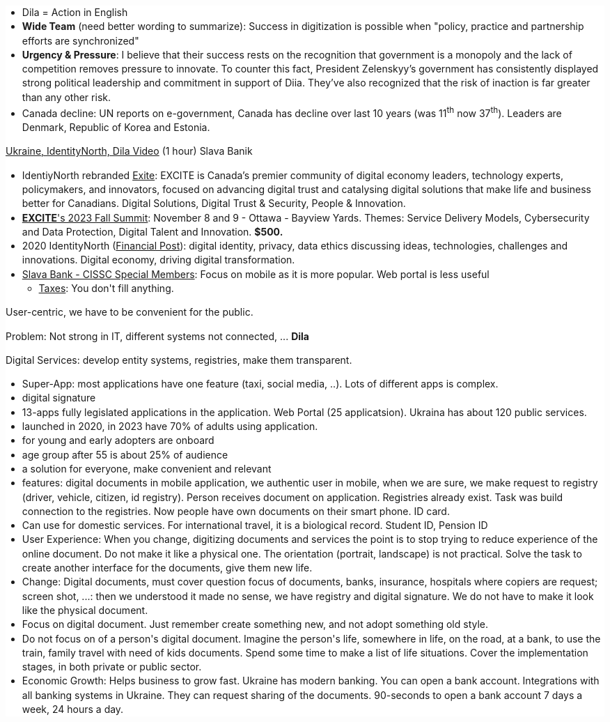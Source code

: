 - Dila = Action in English
- **Wide Team** (need better wording to summarize): Success in digitization is possible when "policy, practice and partnership efforts are synchronized"
- **Urgency & Pressure**: I believe that their success rests on the recognition that government is a monopoly and the lack of competition removes pressure to innovate. To counter this fact, President Zelenskyy’s government has consistently displayed strong political leadership and commitment in support of Diia. They’ve also recognized that the risk of inaction is far greater than any other risk.
- Canada decline:  UN reports on e-government, Canada has decline over last 10 years (was 11<sup>th</sup> now 37<sup>th</sup>).  Leaders are Denmark, Republic of Korea and Estonia.

[Ukraine, IdentityNorth, Dila Video](https://www.youtube.com/watch?v=Ct98qoZAr2U&ab_channel=IdentityNORTH) (1 hour) Slava Banik

- IdentiyNorth rebranded [Exite](https://www.excitesummit.com/): EXCITE is Canada’s premier community of digital economy leaders, technology experts, policymakers, and innovators, focused on advancing digital trust and catalysing digital solutions that make life and business better for Canadians.  Digital Solutions, Digital Trust & Security, People & Innovation.
- [**EXCITE**'s 2023 Fall Summit](https://www.tickettailor.com/events/excite/969093#): November 8 and 9 - Ottawa - Bayview Yards.  Themes: Service Delivery Models, Cybersecurity and Data Protection, Digital Talent and Innovation.   **$500.**
- 2020 IdentityNorth ([Financial Post](https://financialpost.com/pmn/press-releases-pmn/business-wire-news-releases-pmn/canadian-and-quebec-ministers-for-digital-government-global-indigenous-data-experts-health-networks-privacy-experts-and-more-speaking-at-identitynorth-june-17-and-18)): digital identity, privacy, data ethics discussing ideas, technologies, challenges and innovations.  Digital economy, driving digital transformation.
- [Slava Bank - CISSC Special Members](https://www.youtube.com/watch?v=I2t6WrYyt5I&ab_channel=CIOStrategyCouncil): Focus on mobile as it is more popular.  Web portal is less useful
  - [Taxes](https://youtu.be/I2t6WrYyt5I?t=789): You don't fill anything.

User-centric, we have to be convenient for the public.

Problem: Not strong in IT, different systems not connected, ... **Dila**

Digital Services: develop entity systems, registries, make them transparent.

- Super-App: most applications have one feature (taxi, social media, ..).  Lots of different apps is complex.
- digital signature
- 13-apps fully legislated applications in the application.  Web Portal (25 applicatsion).  Ukraina has about 120 public services.
- launched in 2020, in 2023 have 70% of adults using application.
- for young and early adopters are onboard
- age group after 55 is about 25% of audience
- a solution for everyone, make convenient and relevant
- features: digital documents in mobile application, we authentic user in mobile, when we are sure, we make request to registry (driver, vehicle, citizen, id registry).  Person receives document on application.  Registries already exist.  Task was build connection to the registries.  Now people have own documents on their smart phone.  ID card.   
- Can use for domestic services.  For international travel, it is a biological record. Student ID, Pension ID
- User Experience: When you change, digitizing documents and services the point is to stop trying to reduce experience of the online document.  Do not make it like a physical one.  The orientation (portrait, landscape) is not practical.  Solve the task to create another interface for the documents, give them new life.
- Change: Digital documents, must cover question focus of documents, banks, insurance, hospitals where copiers are request; screen shot, ...: then we understood it made no sense, we have registry and digital signature.  We do not have to make it look like the physical document.
- Focus on digital document.  Just remember create something new, and not adopt something old style.
- Do not focus on of a person's digital document.  Imagine the person's life, somewhere in life, on the road, at a bank, to use the train, family travel with need of kids documents.  Spend some time to make a list of life situations.   Cover the implementation stages, in both private or public sector.
- Economic Growth: Helps business to grow fast.  Ukraine has modern banking.  You can open a bank account.    Integrations with all banking systems in Ukraine.  They can request sharing of the documents.  90-seconds to open a bank account 7 days a week, 24 hours a day.